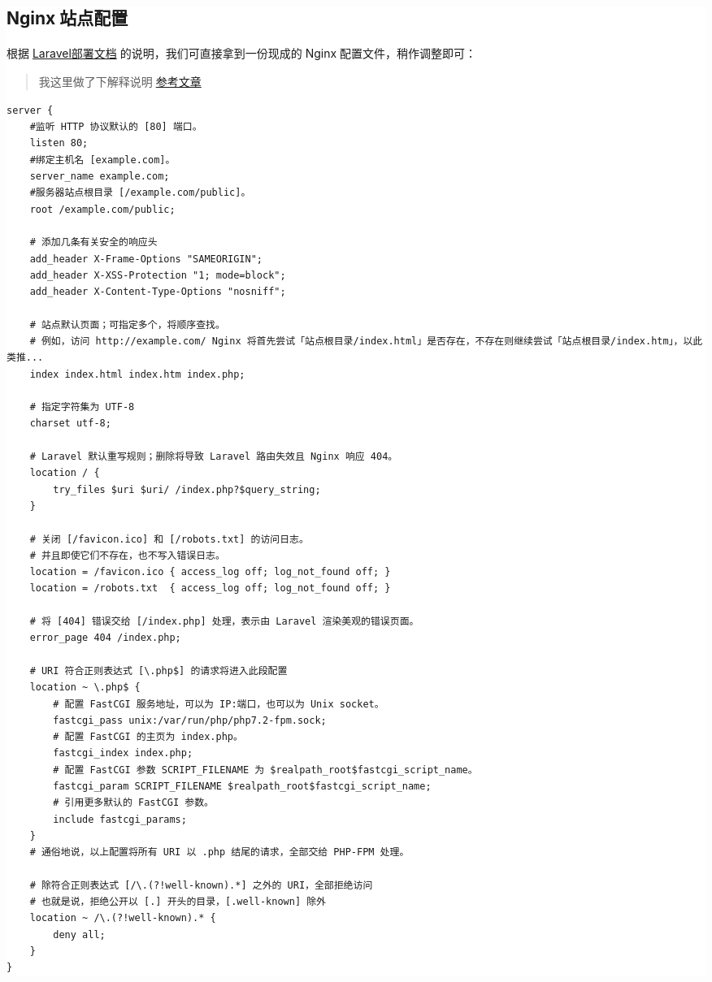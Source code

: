 
## Nginx 站点配置

根据 [Laravel部署文档](https://laravel.com/docs/6.x/deployment) 的说明，我们可直接拿到一份现成的 Nginx 配置文件，稍作调整即可：

>我这里做了下解释说明 [参考文章](https://wi1dcard.dev/posts/laravel-recommended-nginx-conf-analysis/)

```nginx
server {
    #监听 HTTP 协议默认的 [80] 端口。
    listen 80;
    #绑定主机名 [example.com]。
    server_name example.com;
    #服务器站点根目录 [/example.com/public]。
    root /example.com/public;

    # 添加几条有关安全的响应头
    add_header X-Frame-Options "SAMEORIGIN";
    add_header X-XSS-Protection "1; mode=block";
    add_header X-Content-Type-Options "nosniff";

    # 站点默认页面；可指定多个，将顺序查找。
    # 例如，访问 http://example.com/ Nginx 将首先尝试「站点根目录/index.html」是否存在，不存在则继续尝试「站点根目录/index.htm」，以此类推...
    index index.html index.htm index.php;

    # 指定字符集为 UTF-8
    charset utf-8;

    # Laravel 默认重写规则；删除将导致 Laravel 路由失效且 Nginx 响应 404。
    location / {
        try_files $uri $uri/ /index.php?$query_string;
    }
    
    # 关闭 [/favicon.ico] 和 [/robots.txt] 的访问日志。
    # 并且即使它们不存在，也不写入错误日志。
    location = /favicon.ico { access_log off; log_not_found off; }
    location = /robots.txt  { access_log off; log_not_found off; }
    
    # 将 [404] 错误交给 [/index.php] 处理，表示由 Laravel 渲染美观的错误页面。
    error_page 404 /index.php;

    # URI 符合正则表达式 [\.php$] 的请求将进入此段配置
    location ~ \.php$ {
        # 配置 FastCGI 服务地址，可以为 IP:端口，也可以为 Unix socket。
        fastcgi_pass unix:/var/run/php/php7.2-fpm.sock;
        # 配置 FastCGI 的主页为 index.php。
        fastcgi_index index.php;
        # 配置 FastCGI 参数 SCRIPT_FILENAME 为 $realpath_root$fastcgi_script_name。
        fastcgi_param SCRIPT_FILENAME $realpath_root$fastcgi_script_name;
        # 引用更多默认的 FastCGI 参数。
        include fastcgi_params;
    }
    # 通俗地说，以上配置将所有 URI 以 .php 结尾的请求，全部交给 PHP-FPM 处理。
    
    # 除符合正则表达式 [/\.(?!well-known).*] 之外的 URI，全部拒绝访问
    # 也就是说，拒绝公开以 [.] 开头的目录，[.well-known] 除外
    location ~ /\.(?!well-known).* {
        deny all;
    }
}
```
